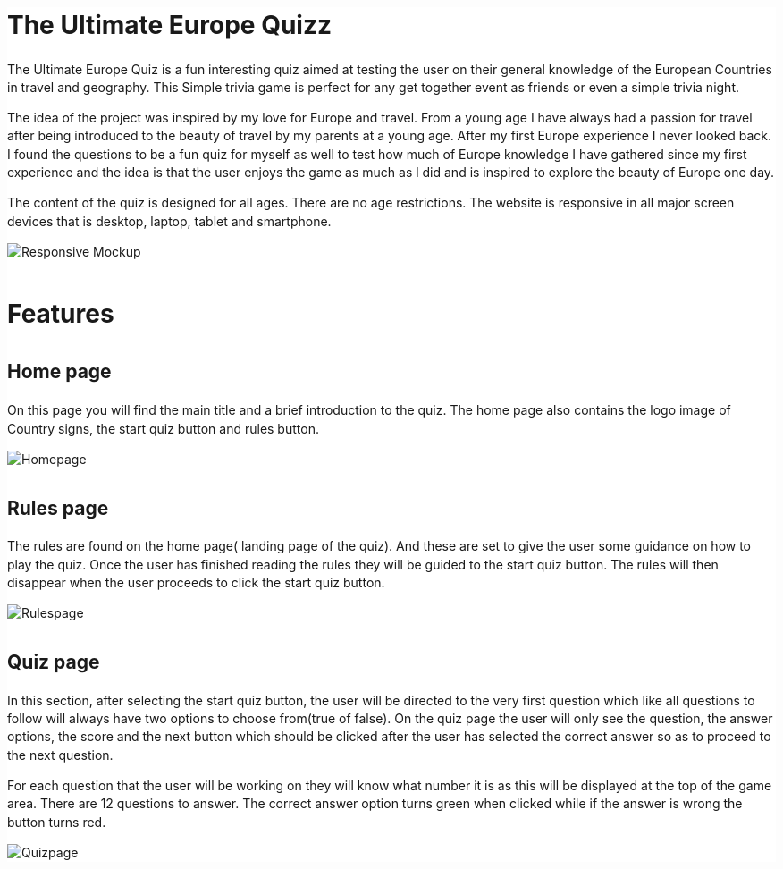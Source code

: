 # The Ultimate Europe Quizz

The Ultimate Europe Quiz is a fun interesting quiz aimed at testing the user on their general knowledge of the European Countries in travel and geography. This Simple trivia game is perfect for any get together event as friends or even a simple trivia night. 

The idea of the project was inspired by my love for Europe and travel. From a young age I have always had a passion for travel after being introduced to the beauty of travel by my parents at a young age. After my first Europe experience I never looked back. I found the questions to be a fun quiz for myself as well to test how much of Europe knowledge I have gathered since my first experience and the idea is that the user enjoys the game as much as l did and is inspired to explore the beauty of Europe one day.

The content of the quiz is designed for all ages. There are no age restrictions. The website is responsive in all major screen devices that is desktop, laptop, tablet and smartphone.

![Responsive Mockup](https://github.com/Ratiem/the-ultimate-europe-quiz/blob/main/assets/images/responsiveness.png)

# Features 

## Home page

On this page you will find the main title and a brief introduction to the quiz. The home page also contains the logo image of Country signs, the start quiz button and rules button.

![Homepage](https://github.com/Ratiem/the-ultimate-europe-quiz/blob/main/assets/images/landing-page.png)

## Rules page

The rules are found on the home page( landing page of the quiz). And these are set to give the user some guidance on how to play the quiz. Once the user has finished reading the rules they will be guided to the start quiz button. The rules will then disappear when the user proceeds to click the start quiz button.

![Rulespage](https://github.com/Ratiem/the-ultimate-europe-quiz/blob/main/assets/images/rules-page.png)

## Quiz page

In this section, after selecting the start quiz button, the user will be directed to the very first question which like all questions to follow will always have two options to choose from(true of false). On the quiz page the user will only see the question, the answer options, the score and the next button which should be clicked after the user has selected the correct answer so as to proceed to the next question.

For each question that the user will be working on they will know what number it is as this will be displayed at the top of the game area. There are 12 questions to answer. The correct answer option turns green when clicked while if the answer is wrong the button turns red. 

![Quizpage](https://github.com/Ratiem/the-ultimate-europe-quiz/blob/main/assets/images/quiz-page.png)
